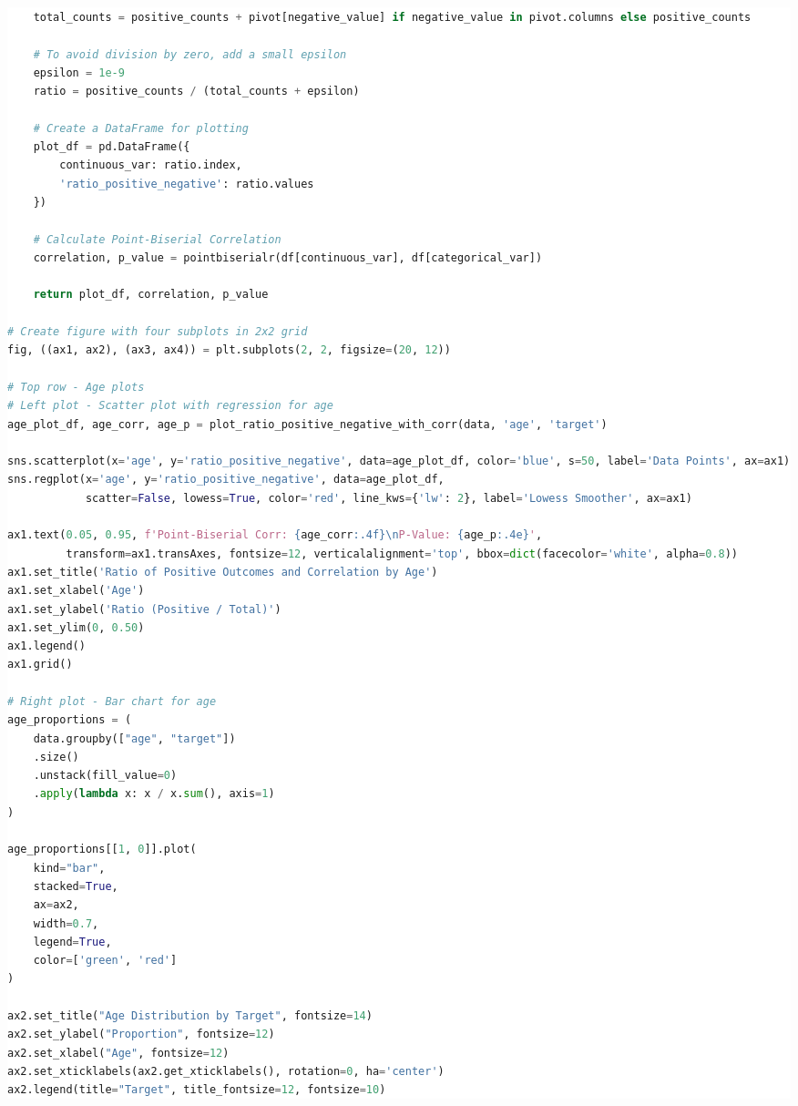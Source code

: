 ```python
    total_counts = positive_counts + pivot[negative_value] if negative_value in pivot.columns else positive_counts

    # To avoid division by zero, add a small epsilon
    epsilon = 1e-9
    ratio = positive_counts / (total_counts + epsilon)

    # Create a DataFrame for plotting
    plot_df = pd.DataFrame({
        continuous_var: ratio.index,
        'ratio_positive_negative': ratio.values
    })
    
    # Calculate Point-Biserial Correlation
    correlation, p_value = pointbiserialr(df[continuous_var], df[categorical_var])
    
    return plot_df, correlation, p_value

# Create figure with four subplots in 2x2 grid
fig, ((ax1, ax2), (ax3, ax4)) = plt.subplots(2, 2, figsize=(20, 12))

# Top row - Age plots
# Left plot - Scatter plot with regression for age
age_plot_df, age_corr, age_p = plot_ratio_positive_negative_with_corr(data, 'age', 'target')

sns.scatterplot(x='age', y='ratio_positive_negative', data=age_plot_df, color='blue', s=50, label='Data Points', ax=ax1)
sns.regplot(x='age', y='ratio_positive_negative', data=age_plot_df, 
            scatter=False, lowess=True, color='red', line_kws={'lw': 2}, label='Lowess Smoother', ax=ax1)

ax1.text(0.05, 0.95, f'Point-Biserial Corr: {age_corr:.4f}\nP-Value: {age_p:.4e}', 
         transform=ax1.transAxes, fontsize=12, verticalalignment='top', bbox=dict(facecolor='white', alpha=0.8))
ax1.set_title('Ratio of Positive Outcomes and Correlation by Age')
ax1.set_xlabel('Age')
ax1.set_ylabel('Ratio (Positive / Total)')
ax1.set_ylim(0, 0.50)
ax1.legend()
ax1.grid()

# Right plot - Bar chart for age
age_proportions = (
    data.groupby(["age", "target"])
    .size()
    .unstack(fill_value=0)
    .apply(lambda x: x / x.sum(), axis=1)
)

age_proportions[[1, 0]].plot(
    kind="bar",
    stacked=True,
    ax=ax2,
    width=0.7,
    legend=True,
    color=['green', 'red']
)

ax2.set_title("Age Distribution by Target", fontsize=14)
ax2.set_ylabel("Proportion", fontsize=12)
ax2.set_xlabel("Age", fontsize=12)
ax2.set_xticklabels(ax2.get_xticklabels(), rotation=0, ha='center')
ax2.legend(title="Target", title_fontsize=12, fontsize=10)
```